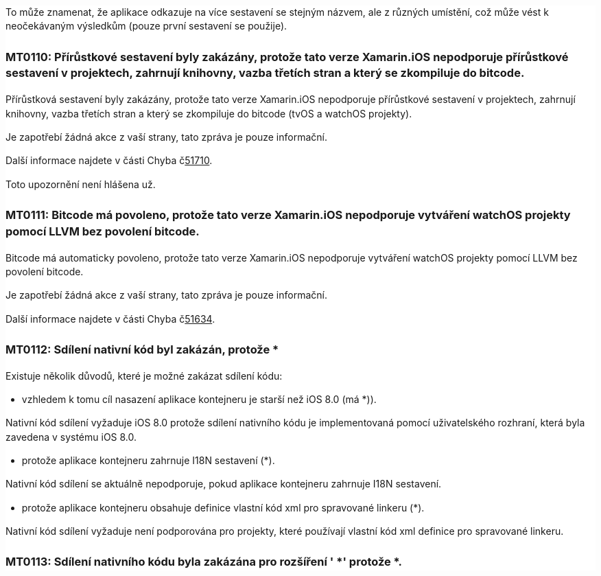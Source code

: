 To může znamenat, že aplikace odkazuje na více sestavení se stejným názvem, ale z různých umístění, což může vést k neočekávaným výsledkům (pouze první sestavení se použije).

### <a name="a-namemt0110mt0110-incremental-builds-have-been-disabled-because-this-version-of-xamarinios-does-not-support-incremental-builds-in-projects-that-include-third-party-binding-libraries-and-that-compiles-to-bitcode"></a><a name="MT0110"/>MT0110: Přírůstkové sestavení byly zakázány, protože tato verze Xamarin.iOS nepodporuje přírůstkové sestavení v projektech, zahrnují knihovny, vazba třetích stran a který se zkompiluje do bitcode.

Přírůstková sestavení byly zakázány, protože tato verze Xamarin.iOS nepodporuje přírůstkové sestavení v projektech, zahrnují knihovny, vazba třetích stran a který se zkompiluje do bitcode (tvOS a watchOS projekty).

Je zapotřebí žádná akce z vaší strany, tato zpráva je pouze informační.

Další informace najdete v části Chyba č[51710](https://bugzilla.xamarin.com/show_bug.cgi?id=51710).

Toto upozornění není hlášena už.

### <a name="a-namemt0111mt0111-bitcode-has-been-enabled-because-this-version-of-xamarinios-does-not-support-building-watchos-projects-using-llvm-without-enabling-bitcode"></a><a name="MT0111"/>MT0111: Bitcode má povoleno, protože tato verze Xamarin.iOS nepodporuje vytváření watchOS projekty pomocí LLVM bez povolení bitcode.

Bitcode má automaticky povoleno, protože tato verze Xamarin.iOS nepodporuje vytváření watchOS projekty pomocí LLVM bez povolení bitcode.

Je zapotřebí žádná akce z vaší strany, tato zpráva je pouze informační.

Další informace najdete v části Chyba č[51634](https://bugzilla.xamarin.com/show_bug.cgi?id=51634).

### <a name="a-namemt0112mt0112-native-code-sharing-has-been-disabled-because-"></a><a name="MT0112"/>MT0112: Sdílení nativní kód byl zakázán, protože *

Existuje několik důvodů, které je možné zakázat sdílení kódu:

* vzhledem k tomu cíl nasazení aplikace kontejneru je starší než iOS 8.0 (má *)).

Nativní kód sdílení vyžaduje iOS 8.0 protože sdílení nativního kódu je implementovaná pomocí uživatelského rozhraní, která byla zavedena v systému iOS 8.0.

* protože aplikace kontejneru zahrnuje I18N sestavení (*).

Nativní kód sdílení se aktuálně nepodporuje, pokud aplikace kontejneru zahrnuje I18N sestavení.

* protože aplikace kontejneru obsahuje definice vlastní kód xml pro spravované linkeru (*).

Nativní kód sdílení vyžaduje není podporována pro projekty, které používají vlastní kód xml definice pro spravované linkeru.

### <a name="a-namemt0113mt0113-native-code-sharing-has-been-disabled-for-the-extension--because-"></a><a name="MT0113"/>MT0113: Sdílení nativního kódu byla zakázána pro rozšíření ' *' protože *.
